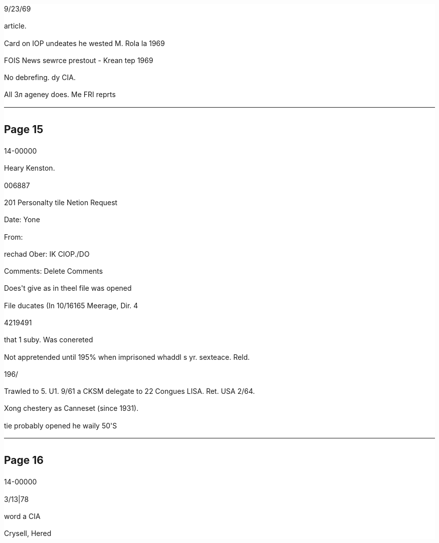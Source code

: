 9/23/69

article.

Card on IOP undeates he wested M. Rola la 1969

FOIS News sewrce prestout - Krean tep 1969

No debrefing. dy CIA.

All 3л ageney does. Me FRI reprts

---

## Page 15

14-00000

Heary Kenston.

006887

201 Personalty tile Netion Request

Date: Yone

From:

rechad Ober: IK CIOP./DO

Comments: Delete Comments

Does't give as in theel file was opened

File ducates (In 10/16165 Meerage, Dir. 4

4219491

that 1 suby. Was conereted

Not appretended until 195% when imprisoned whaddl s yr. sexteace. Reld.

196/

Trawled to 5. U1. 9/61 a CKSM delegate to 22 Congues LISA. Ret. USA 2/64.

Xong chestery as Canneset (since 1931).

tie probably opened he waily 50'S

---

## Page 16

14-00000

3/13|78

word a CIA

Crysell, Hered

